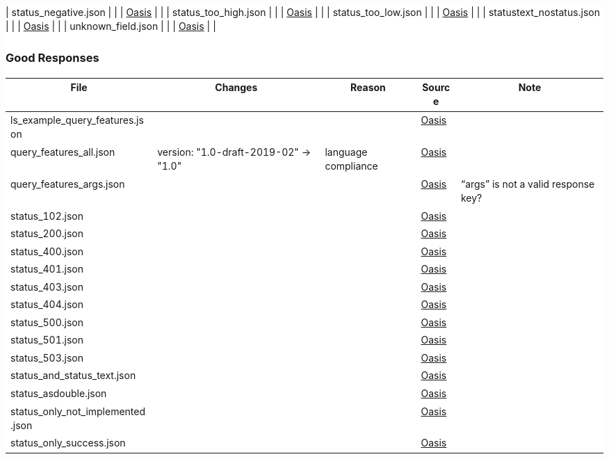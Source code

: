 | status\_negative.json                      |         |        | [Oasis](https://github.com/oasis-open/openc2-custom-aps) |          |
| status\_too\_high.json                     |         |        | [Oasis](https://github.com/oasis-open/openc2-custom-aps) |          |
| status\_too\_low.json                      |         |        | [Oasis](https://github.com/oasis-open/openc2-custom-aps) |          |
| statustext\_nostatus.json                  |         |        | [Oasis](https://github.com/oasis-open/openc2-custom-aps) |          |
| unknown\_field.json                        |         |        | [Oasis](https://github.com/oasis-open/openc2-custom-aps) |          |

### Good Responses

| File                                | Changes                                | Reason              | Source                                                   | Note                                |
| ----------------------------------- | -------------------------------------- | ------------------- | -------------------------------------------------------- | ----------------------------------- |
| ls\_example\_query\_features.json   |                                        |                     | [Oasis](https://github.com/oasis-open/openc2-custom-aps) |                                     |
| query\_features\_all.json           | version: "1.0-draft-2019-02" -\> "1.0" | language compliance | [Oasis](https://github.com/oasis-open/openc2-custom-aps) |                                     |
| query\_features\_args.json          |                                        |                     | [Oasis](https://github.com/oasis-open/openc2-custom-aps) | “args” is not a valid response key? |
| status\_102.json                    |                                        |                     | [Oasis](https://github.com/oasis-open/openc2-custom-aps) |                                     |
| status\_200.json                    |                                        |                     | [Oasis](https://github.com/oasis-open/openc2-custom-aps) |                                     |
| status\_400.json                    |                                        |                     | [Oasis](https://github.com/oasis-open/openc2-custom-aps) |                                     |
| status\_401.json                    |                                        |                     | [Oasis](https://github.com/oasis-open/openc2-custom-aps) |                                     |
| status\_403.json                    |                                        |                     | [Oasis](https://github.com/oasis-open/openc2-custom-aps) |                                     |
| status\_404.json                    |                                        |                     | [Oasis](https://github.com/oasis-open/openc2-custom-aps) |                                     |
| status\_500.json                    |                                        |                     | [Oasis](https://github.com/oasis-open/openc2-custom-aps) |                                     |
| status\_501.json                    |                                        |                     | [Oasis](https://github.com/oasis-open/openc2-custom-aps) |                                     |
| status\_503.json                    |                                        |                     | [Oasis](https://github.com/oasis-open/openc2-custom-aps) |                                     |
| status\_and\_status\_text.json      |                                        |                     | [Oasis](https://github.com/oasis-open/openc2-custom-aps) |                                     |
| status\_asdouble.json               |                                        |                     | [Oasis](https://github.com/oasis-open/openc2-custom-aps) |                                     |
| status\_only\_not\_implemented.json |                                        |                     | [Oasis](https://github.com/oasis-open/openc2-custom-aps) |                                     |
| status\_only\_success.json          |                                        |                     | [Oasis](https://github.com/oasis-open/openc2-custom-aps) |                                     |
